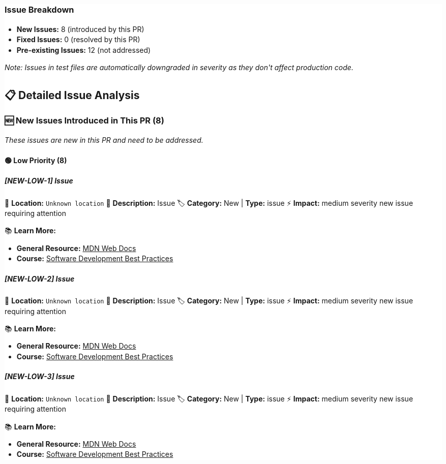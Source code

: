 ### Issue Breakdown
- **New Issues:** 8 (introduced by this PR)
- **Fixed Issues:** 0 (resolved by this PR)
- **Pre-existing Issues:** 12 (not addressed)



*Note: Issues in test files are automatically downgraded in severity as they don't affect production code.*


## 📋 Detailed Issue Analysis

### 🆕 New Issues Introduced in This PR (8)

*These issues are new in this PR and need to be addressed.*

#### 🟢 Low Priority (8)

##### [NEW-LOW-1] Issue

📁 **Location:** `Unknown location`
📝 **Description:** Issue
🏷️ **Category:** New | **Type:** issue
⚡ **Impact:** medium severity new issue requiring attention

📚 **Learn More:**
- **General Resource:** [MDN Web Docs](https://developer.mozilla.org/)
- **Course:** [Software Development Best Practices](https://www.coursera.org/learn/software-development-best-practices)

##### [NEW-LOW-2] Issue

📁 **Location:** `Unknown location`
📝 **Description:** Issue
🏷️ **Category:** New | **Type:** issue
⚡ **Impact:** medium severity new issue requiring attention

📚 **Learn More:**
- **General Resource:** [MDN Web Docs](https://developer.mozilla.org/)
- **Course:** [Software Development Best Practices](https://www.coursera.org/learn/software-development-best-practices)

##### [NEW-LOW-3] Issue

📁 **Location:** `Unknown location`
📝 **Description:** Issue
🏷️ **Category:** New | **Type:** issue
⚡ **Impact:** medium severity new issue requiring attention

📚 **Learn More:**
- **General Resource:** [MDN Web Docs](https://developer.mozilla.org/)
- **Course:** [Software Development Best Practices](https://www.coursera.org/learn/software-development-best-practices)
